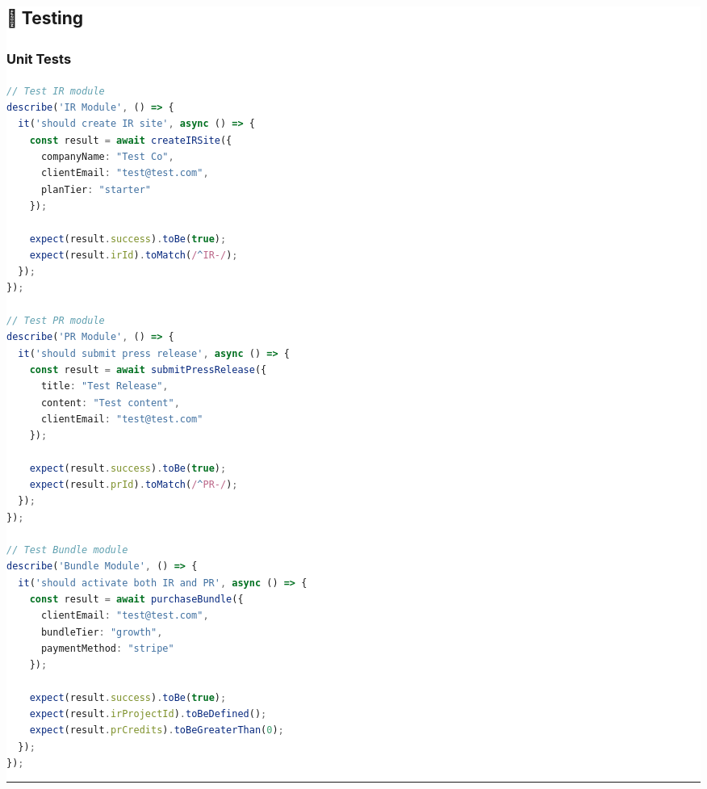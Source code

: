 
## 🧪 Testing

### Unit Tests

```typescript
// Test IR module
describe('IR Module', () => {
  it('should create IR site', async () => {
    const result = await createIRSite({
      companyName: "Test Co",
      clientEmail: "test@test.com",
      planTier: "starter"
    });
    
    expect(result.success).toBe(true);
    expect(result.irId).toMatch(/^IR-/);
  });
});

// Test PR module
describe('PR Module', () => {
  it('should submit press release', async () => {
    const result = await submitPressRelease({
      title: "Test Release",
      content: "Test content",
      clientEmail: "test@test.com"
    });
    
    expect(result.success).toBe(true);
    expect(result.prId).toMatch(/^PR-/);
  });
});

// Test Bundle module
describe('Bundle Module', () => {
  it('should activate both IR and PR', async () => {
    const result = await purchaseBundle({
      clientEmail: "test@test.com",
      bundleTier: "growth",
      paymentMethod: "stripe"
    });
    
    expect(result.success).toBe(true);
    expect(result.irProjectId).toBeDefined();
    expect(result.prCredits).toBeGreaterThan(0);
  });
});
```

---
